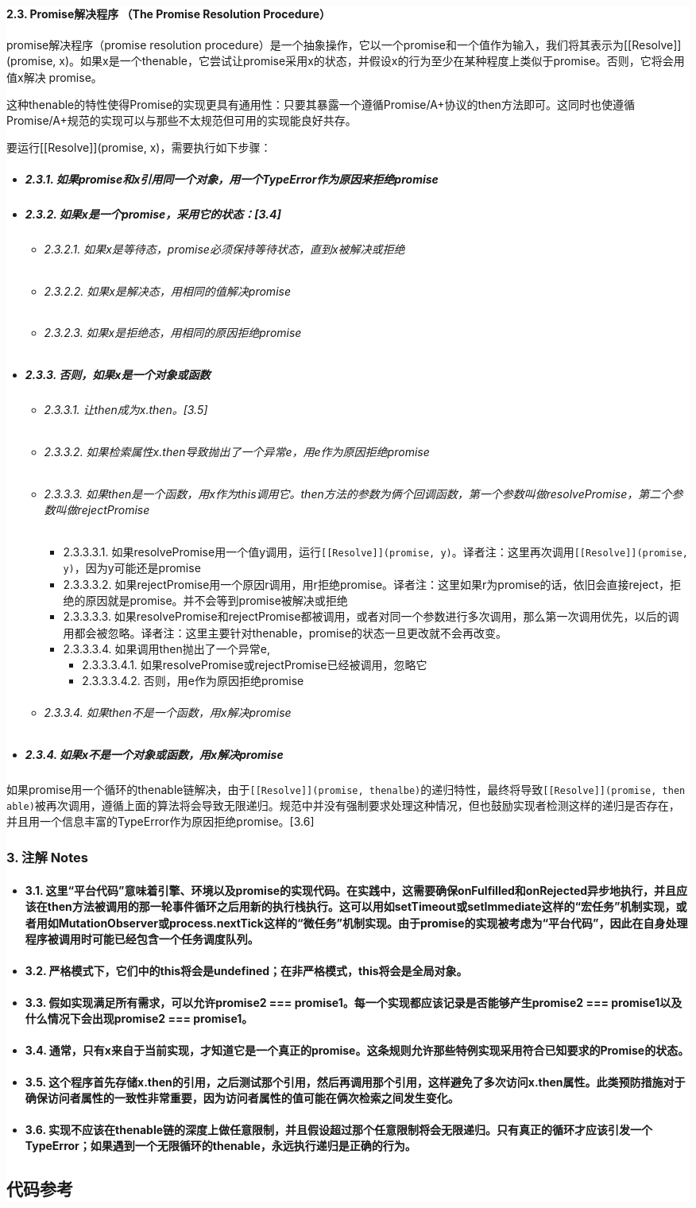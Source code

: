 #### 2.3. Promise解决程序 （The Promise Resolution Procedure）
promise解决程序（promise resolution procedure）是一个抽象操作，它以一个promise和一个值作为输入，我们将其表示为[[Resolve]](promise, x)。如果x是一个thenable，它尝试让promise采用x的状态，并假设x的行为至少在某种程度上类似于promise。否则，它将会用值x解决 promise。

这种thenable的特性使得Promise的实现更具有通用性：只要其暴露一个遵循Promise/A+协议的then方法即可。这同时也使遵循Promise/A+规范的实现可以与那些不太规范但可用的实现能良好共存。

要运行[[Resolve]](promise, x)，需要执行如下步骤：

- ##### 2.3.1. 如果promise和x引用同一个对象，用一个TypeError作为原因来拒绝promise
- ##### 2.3.2. 如果x是一个promise，采用它的状态：[3.4]
  - ###### 2.3.2.1. 如果x是等待态，promise必须保持等待状态，直到x被解决或拒绝
  - ###### 2.3.2.2. 如果x是解决态，用相同的值解决promise
  - ###### 2.3.2.3. 如果x是拒绝态，用相同的原因拒绝promise

- ##### 2.3.3. 否则，如果x是一个对象或函数
  -  ######  2.3.3.1. 让then成为x.then。[3.5]
  - ###### 2.3.3.2. 如果检索属性x.then导致抛出了一个异常e，用e作为原因拒绝promise
  - ###### 2.3.3.3. 如果then是一个函数，用x作为this调用它。then方法的参数为俩个回调函数，第一个参数叫做resolvePromise，第二个参数叫做rejectPromise
    -  2.3.3.3.1. 如果resolvePromise用一个值y调用，运行`[[Resolve]](promise, y)`。译者注：这里再次调用`[[Resolve]](promise,y)`，因为y可能还是promise
    -  2.3.3.3.2. 如果rejectPromise用一个原因r调用，用r拒绝promise。译者注：这里如果r为promise的话，依旧会直接reject，拒绝的原因就是promise。并不会等到promise被解决或拒绝
    -  2.3.3.3.3. 如果resolvePromise和rejectPromise都被调用，或者对同一个参数进行多次调用，那么第一次调用优先，以后的调用都会被忽略。译者注：这里主要针对thenable，promise的状态一旦更改就不会再改变。
    -  2.3.3.3.4. 如果调用then抛出了一个异常e,
        -  2.3.3.3.4.1. 如果resolvePromise或rejectPromise已经被调用，忽略它
        -  2.3.3.3.4.2. 否则，用e作为原因拒绝promise

  - ######  2.3.3.4. 如果then不是一个函数，用x解决promise
- ##### 2.3.4. 如果x不是一个对象或函数，用x解决promise

如果promise用一个循环的thenable链解决，由于`[[Resolve]](promise, thenalbe)`的递归特性，最终将导致`[[Resolve]](promise, thenable)`被再次调用，遵循上面的算法将会导致无限递归。规范中并没有强制要求处理这种情况，但也鼓励实现者检测这样的递归是否存在，并且用一个信息丰富的TypeError作为原因拒绝promise。[3.6]
### 3. 注解 Notes
- #### 3.1. 这里“平台代码”意味着引擎、环境以及promise的实现代码。在实践中，这需要确保onFulfilled和onRejected异步地执行，并且应该在then方法被调用的那一轮事件循环之后用新的执行栈执行。这可以用如setTimeout或setImmediate这样的“宏任务”机制实现，或者用如MutationObserver或process.nextTick这样的“微任务”机制实现。由于promise的实现被考虑为“平台代码”，因此在自身处理程序被调用时可能已经包含一个任务调度队列。
- #### 3.2. 严格模式下，它们中的this将会是undefined；在非严格模式，this将会是全局对象。
- #### 3.3. 假如实现满足所有需求，可以允许promise2 === promise1。每一个实现都应该记录是否能够产生promise2 === promise1以及什么情况下会出现promise2 === promise1。
- #### 3.4. 通常，只有x来自于当前实现，才知道它是一个真正的promise。这条规则允许那些特例实现采用符合已知要求的Promise的状态。
- #### 3.5. 这个程序首先存储x.then的引用，之后测试那个引用，然后再调用那个引用，这样避免了多次访问x.then属性。此类预防措施对于确保访问者属性的一致性非常重要，因为访问者属性的值可能在俩次检索之间发生变化。
- #### 3.6. 实现不应该在thenable链的深度上做任意限制，并且假设超过那个任意限制将会无限递归。只有真正的循环才应该引发一个TypeError；如果遇到一个无限循环的thenable，永远执行递归是正确的行为。



## 代码参考
